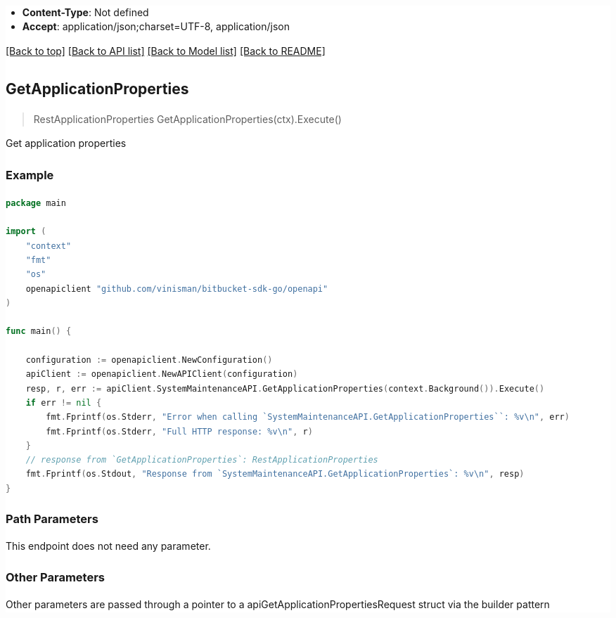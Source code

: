 - **Content-Type**: Not defined
- **Accept**: application/json;charset=UTF-8, application/json

[[Back to top]](#) [[Back to API list]](../README.md#documentation-for-api-endpoints)
[[Back to Model list]](../README.md#documentation-for-models)
[[Back to README]](../README.md)


## GetApplicationProperties

> RestApplicationProperties GetApplicationProperties(ctx).Execute()

Get application properties



### Example

```go
package main

import (
	"context"
	"fmt"
	"os"
	openapiclient "github.com/vinisman/bitbucket-sdk-go/openapi"
)

func main() {

	configuration := openapiclient.NewConfiguration()
	apiClient := openapiclient.NewAPIClient(configuration)
	resp, r, err := apiClient.SystemMaintenanceAPI.GetApplicationProperties(context.Background()).Execute()
	if err != nil {
		fmt.Fprintf(os.Stderr, "Error when calling `SystemMaintenanceAPI.GetApplicationProperties``: %v\n", err)
		fmt.Fprintf(os.Stderr, "Full HTTP response: %v\n", r)
	}
	// response from `GetApplicationProperties`: RestApplicationProperties
	fmt.Fprintf(os.Stdout, "Response from `SystemMaintenanceAPI.GetApplicationProperties`: %v\n", resp)
}
```

### Path Parameters

This endpoint does not need any parameter.

### Other Parameters

Other parameters are passed through a pointer to a apiGetApplicationPropertiesRequest struct via the builder pattern

